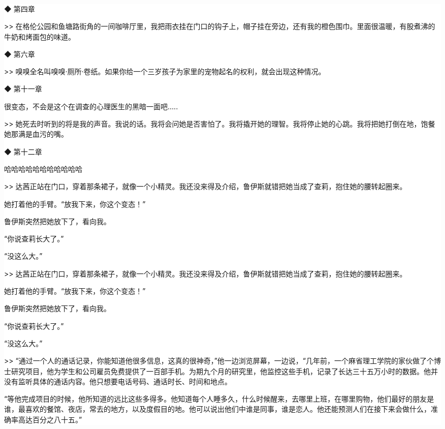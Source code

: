  

 

◆ 第四章

 

\>> 在格伦公园和鱼塘路街角的一间咖啡厅里，我把雨衣挂在门口的钩子上，帽子挂在旁边，还有我的橙色围巾。里面很温暖，有股煮沸的牛奶和烤面包的味道。

 

 

◆ 第六章

 

\>> 嗅嗅全名叫嗅嗅·厕所·卷纸。如果你给一个三岁孩子为家里的宠物起名的权利，就会出现这种情况。

 

 

◆ 第十一章

 

很变态，不会是这个在调查的心理医生的黑暗一面吧…..

\>> 她死去时听到的将是我的声音。我说的话。我将会问她是否害怕了。我将撬开她的理智。我将停止她的心跳。我将把她打倒在地，饱餐她那满是血污的嘴。

 

 

◆ 第十二章

 

哈哈哈哈哈哈哈哈哈哈哈

\>> 达茜正站在门口，穿着那条裙子，就像一个小精灵。我还没来得及介绍，鲁伊斯就错把她当成了查莉，抱住她的腰转起圈来。

她打着他的手臂。“放我下来，你这个变态！”

鲁伊斯突然把她放下了，看向我。

“你说查莉长大了。”

“没这么大。”

 

\>> 达茜正站在门口，穿着那条裙子，就像一个小精灵。我还没来得及介绍，鲁伊斯就错把她当成了查莉，抱住她的腰转起圈来。

她打着他的手臂。“放我下来，你这个变态！”

鲁伊斯突然把她放下了，看向我。

“你说查莉长大了。”

“没这么大。”

 

\>> “通过一个人的通话记录，你能知道他很多信息，这真的很神奇，”他一边浏览屏幕，一边说，“几年前，一个麻省理工学院的家伙做了个博士研究项目，他为学生和公司雇员免费提供了一百部手机。为期九个月的研究里，他监控这些手机，记录了长达三十五万小时的数据。他并没有监听具体的通话内容。他只想要电话号码、通话时长、时间和地点。

“等他完成项目的时候，他所知道的远比这些多得多。他知道每个人睡多久，什么时候醒来，去哪里上班，在哪里购物，他们最好的朋友是谁，最喜欢的餐馆、夜店，常去的地方，以及度假目的地。他可以说出他们中谁是同事，谁是恋人。他还能预测人们在接下来会做什么，准确率高达百分之八十五。”

 
